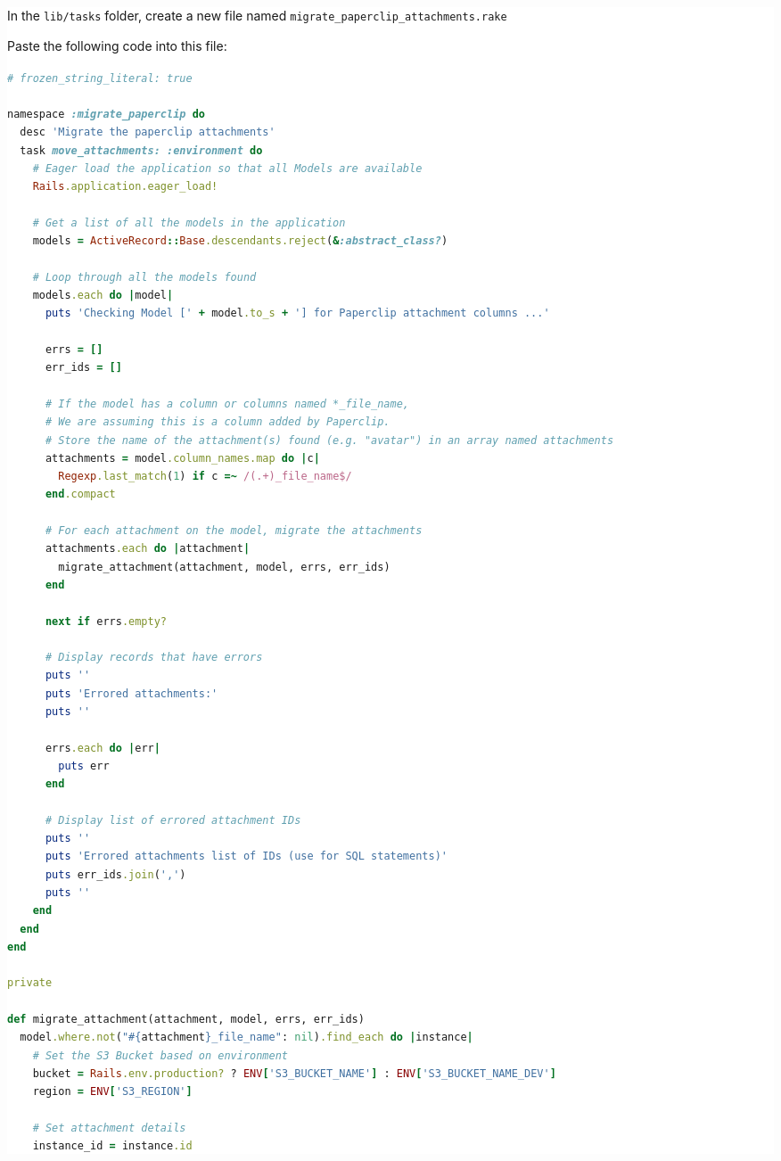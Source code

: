 In the `lib/tasks` folder, create a new file named `migrate_paperclip_attachments.rake`

Paste the following code into this file:

```ruby
# frozen_string_literal: true

namespace :migrate_paperclip do
  desc 'Migrate the paperclip attachments'
  task move_attachments: :environment do
    # Eager load the application so that all Models are available
    Rails.application.eager_load!

    # Get a list of all the models in the application
    models = ActiveRecord::Base.descendants.reject(&:abstract_class?)

    # Loop through all the models found
    models.each do |model|
      puts 'Checking Model [' + model.to_s + '] for Paperclip attachment columns ...'

      errs = []
      err_ids = []

      # If the model has a column or columns named *_file_name,
      # We are assuming this is a column added by Paperclip.
      # Store the name of the attachment(s) found (e.g. "avatar") in an array named attachments
      attachments = model.column_names.map do |c|
        Regexp.last_match(1) if c =~ /(.+)_file_name$/
      end.compact

      # For each attachment on the model, migrate the attachments
      attachments.each do |attachment|
        migrate_attachment(attachment, model, errs, err_ids)
      end

      next if errs.empty?

      # Display records that have errors
      puts ''
      puts 'Errored attachments:'
      puts ''

      errs.each do |err|
        puts err
      end

      # Display list of errored attachment IDs
      puts ''
      puts 'Errored attachments list of IDs (use for SQL statements)'
      puts err_ids.join(',')
      puts ''
    end
  end
end

private

def migrate_attachment(attachment, model, errs, err_ids)
  model.where.not("#{attachment}_file_name": nil).find_each do |instance|
    # Set the S3 Bucket based on environment
    bucket = Rails.env.production? ? ENV['S3_BUCKET_NAME'] : ENV['S3_BUCKET_NAME_DEV']
    region = ENV['S3_REGION']

    # Set attachment details
    instance_id = instance.id
```